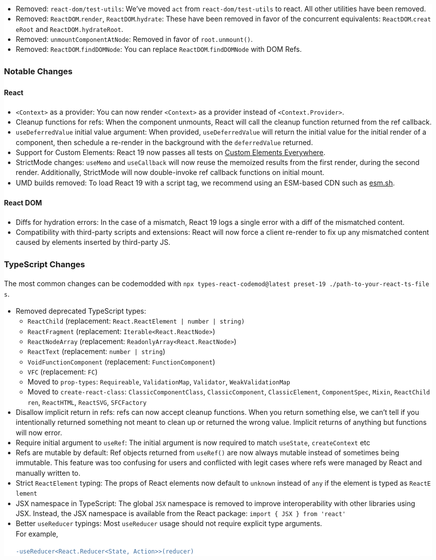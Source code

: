 * Removed: `react-dom/test-utils`: We’ve moved `act` from `react-dom/test-utils` to react. All other utilities have been removed.   
* Removed: `ReactDOM`.`render`, `ReactDOM`.`hydrate`: These have been removed in favor of the concurrent equivalents: `ReactDOM`.`createRoot` and `ReactDOM.hydrateRoot`.  
* Removed: `unmountComponentAtNode`: Removed in favor of `root.unmount()`.  
* Removed: `ReactDOM`.`findDOMNode`: You can replace `ReactDOM`.`findDOMNode` with DOM Refs.

### Notable Changes

#### React

* `<Context>` as a provider: You can now render `<Context>` as a provider instead of `<Context.Provider>`.  
* Cleanup functions for refs: When the component unmounts, React will call the cleanup function returned from the ref callback.  
* `useDeferredValue` initial value argument: When provided, `useDeferredValue` will return the initial value for the initial render of a component, then schedule a re-render in the background with the `deferredValue` returned.  
* Support for Custom Elements: React 19 now passes all tests on [Custom Elements Everywhere](https://custom-elements-everywhere.com/).  
* StrictMode changes: `useMemo` and `useCallback` will now reuse the memoized results from the first render, during the second render. Additionally, StrictMode will now double-invoke ref callback functions on initial mount.  
* UMD builds removed: To load React 19 with a script tag, we recommend using an ESM-based CDN such as [esm.sh](http://esm.sh).

#### React DOM

* Diffs for hydration errors: In the case of a mismatch, React 19 logs a single error with a diff of the mismatched content.  
* Compatibility with third-party scripts and extensions: React will now force a client re-render to fix up any mismatched content caused by elements inserted by third-party JS. 

### TypeScript Changes

The most common changes can be codemodded with `npx types-react-codemod@latest preset-19 ./path-to-your-react-ts-files`.

* Removed deprecated TypeScript types:   
  * `ReactChild` (replacement: `React.ReactElement | number | string)`  
  * `ReactFragment` (replacement: `Iterable<React.ReactNode>`)  
  * `ReactNodeArray` (replacement: `ReadonlyArray<React.ReactNode>`)  
  * `ReactText` (replacement: `number | string`)  
  * `VoidFunctionComponent` (replacement: `FunctionComponent`)  
  * `VFC` (replacement: `FC`)  
  * Moved to `prop-types`: `Requireable`, `ValidationMap`, `Validator`, `WeakValidationMap`  
  * Moved to `create-react-class`: `ClassicComponentClass`, `ClassicComponent`, `ClassicElement`, `ComponentSpec`, `Mixin`, `ReactChildren`, `ReactHTML`, `ReactSVG`, `SFCFactory`  
* Disallow implicit return in refs: refs can now accept cleanup functions. When you return something else, we can’t tell if you intentionally returned something not meant to clean up or returned the wrong value. Implicit returns of anything but functions will now error.   
* Require initial argument to `useRef`: The initial argument is now required to match `useState`, `createContext` etc  
* Refs are mutable by default: Ref objects returned from `useRef()` are now always mutable instead of sometimes being immutable. This feature was too confusing for users and conflicted with legit cases where refs were managed by React and manually written to.  
* Strict `ReactElement` typing: The props of React elements now default to `unknown` instead of `any` if the element is typed as `ReactElement`  
* JSX namespace in TypeScript: The global `JSX` namespace is removed to improve interoperability with other libraries using JSX. Instead, the JSX namespace is available from the React package: `import { JSX } from 'react'`  
* Better `useReducer` typings: Most `useReducer` usage should not require explicit type arguments.  
  For example,  
  ```diff
  -useReducer<React.Reducer<State, Action>>(reducer)
  ```